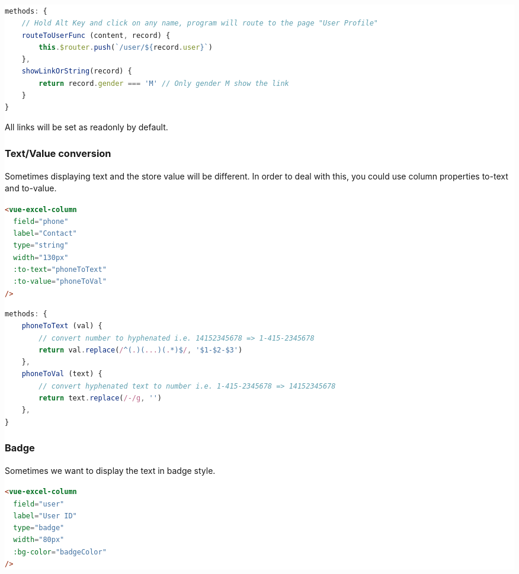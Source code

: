 ```js
methods: {
    // Hold Alt Key and click on any name, program will route to the page "User Profile"
    routeToUserFunc (content, record) {
        this.$router.push(`/user/${record.user}`)
    },
    showLinkOrString(record) {
        return record.gender === 'M' // Only gender M show the link
    }
}
```

All links will be set as readonly by default.

### Text/Value conversion

Sometimes displaying text and the store value will be different. In order to deal with this, you could use column properties to-text and to-value.

```html
<vue-excel-column
  field="phone"
  label="Contact"
  type="string"
  width="130px"
  :to-text="phoneToText"
  :to-value="phoneToVal"
/>
```

```js
methods: {
    phoneToText (val) {
        // convert number to hyphenated i.e. 14152345678 => 1-415-2345678
        return val.replace(/^(.)(...)(.*)$/, '$1-$2-$3')
    },
    phoneToVal (text) {
        // convert hyphenated text to number i.e. 1-415-2345678 => 14152345678
        return text.replace(/-/g, '')
    },
}
```

### Badge

Sometimes we want to display the text in badge style.

```html
<vue-excel-column
  field="user"
  label="User ID"
  type="badge"
  width="80px"
  :bg-color="badgeColor"
/>
```
